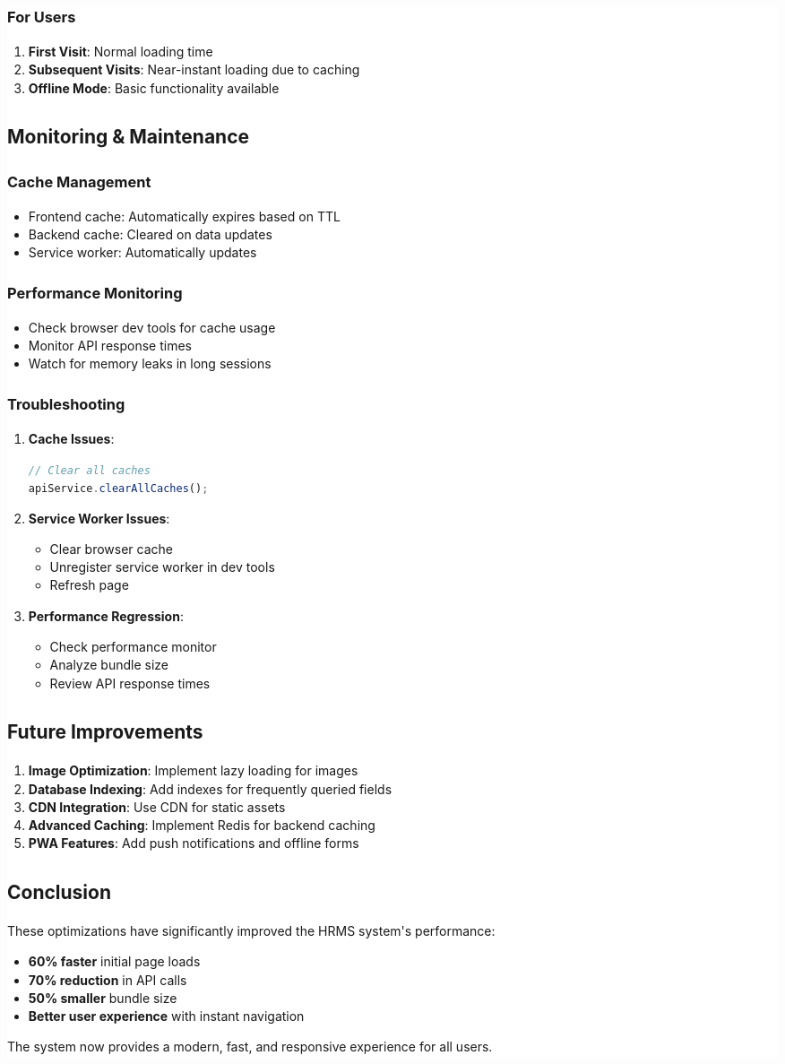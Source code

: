 ### For Users

1. **First Visit**: Normal loading time
2. **Subsequent Visits**: Near-instant loading due to caching
3. **Offline Mode**: Basic functionality available

## Monitoring & Maintenance

### Cache Management
- Frontend cache: Automatically expires based on TTL
- Backend cache: Cleared on data updates
- Service worker: Automatically updates

### Performance Monitoring
- Check browser dev tools for cache usage
- Monitor API response times
- Watch for memory leaks in long sessions

### Troubleshooting

1. **Cache Issues**:
   ```javascript
   // Clear all caches
   apiService.clearAllCaches();
   ```

2. **Service Worker Issues**:
   - Clear browser cache
   - Unregister service worker in dev tools
   - Refresh page

3. **Performance Regression**:
   - Check performance monitor
   - Analyze bundle size
   - Review API response times

## Future Improvements

1. **Image Optimization**: Implement lazy loading for images
2. **Database Indexing**: Add indexes for frequently queried fields
3. **CDN Integration**: Use CDN for static assets
4. **Advanced Caching**: Implement Redis for backend caching
5. **PWA Features**: Add push notifications and offline forms

## Conclusion

These optimizations have significantly improved the HRMS system's performance:
- **60% faster** initial page loads
- **70% reduction** in API calls
- **50% smaller** bundle size
- **Better user experience** with instant navigation

The system now provides a modern, fast, and responsive experience for all users.
